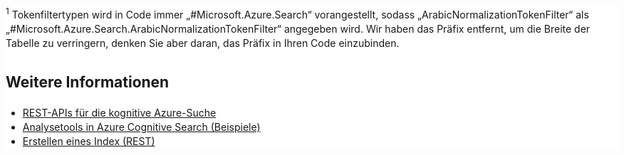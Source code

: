  <sup>1</sup> Tokenfiltertypen wird in Code immer „#Microsoft.Azure.Search“ vorangestellt, sodass „ArabicNormalizationTokenFilter“ als „#Microsoft.Azure.Search.ArabicNormalizationTokenFilter“ angegeben wird.  Wir haben das Präfix entfernt, um die Breite der Tabelle zu verringern, denken Sie aber daran, das Präfix in Ihren Code einzubinden.  

## <a name="see-also"></a>Weitere Informationen

- [REST-APIs für die kognitive Azure-Suche](/rest/api/searchservice/)
- [Analysetools in Azure Cognitive Search (Beispiele)](search-analyzers.md#examples)
- [Erstellen eines Index (REST)](/rest/api/searchservice/create-index)
